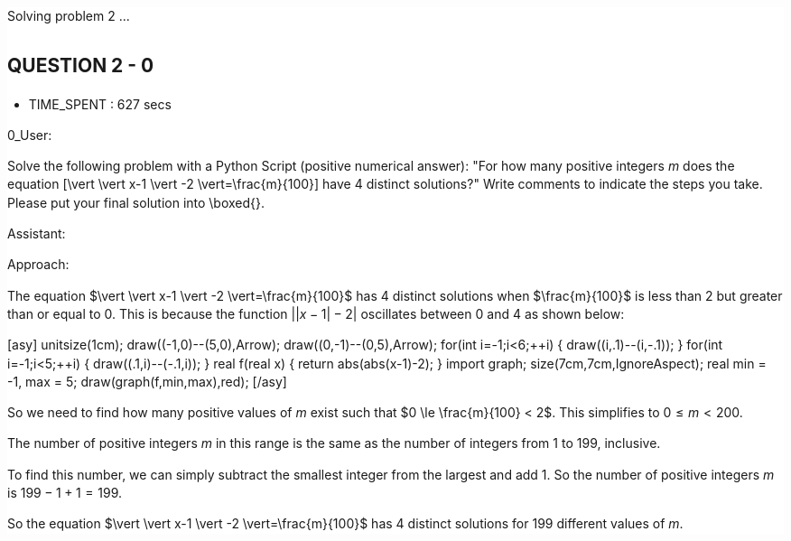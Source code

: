 Solving problem 2 ...



## QUESTION 2 - 0 
- TIME_SPENT : 627 secs

0_User:

Solve the following problem with a Python Script (positive numerical answer):
"For how many positive integers $m$ does the equation \[\vert \vert x-1 \vert -2 \vert=\frac{m}{100}\] have $4$ distinct solutions?"
Write comments to indicate the steps you take. Please put your final solution into \boxed{}.

Assistant:

Approach:


The equation $\vert \vert x-1 \vert -2 \vert=\frac{m}{100}$ has $4$ distinct solutions when $\frac{m}{100}$ is less than $2$ but greater than or equal to $0$. This is because the function $\vert \vert x-1 \vert -2 \vert$ oscillates between $0$ and $4$ as shown below:

[asy]
unitsize(1cm);
draw((-1,0)--(5,0),Arrow);
draw((0,-1)--(0,5),Arrow);
for(int i=-1;i<6;++i)
{
draw((i,.1)--(i,-.1));
}
for(int i=-1;i<5;++i)
{
draw((.1,i)--(-.1,i));
}
real f(real x)
{
return abs(abs(x-1)-2);
}
import graph;
size(7cm,7cm,IgnoreAspect);
real min = -1, max = 5;
draw(graph(f,min,max),red);
[/asy]

So we need to find how many positive values of $m$ exist such that $0 \le \frac{m}{100} < 2$. 
This simplifies to $0 \le m < 200$. 

The number of positive integers $m$ in this range is the same as the number of integers from $1$ to $199$, inclusive. 

To find this number, we can simply subtract the smallest integer from the largest and add $1$. 
So the number of positive integers $m$ is $199 - 1 + 1 = 199$.

So the equation $\vert \vert x-1 \vert -2 \vert=\frac{m}{100}$ has $4$ distinct solutions for $199$ different values of $m$.
